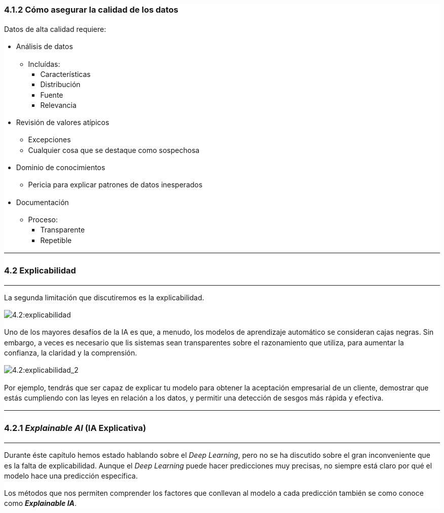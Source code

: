 
### 4.1.2 Cómo asegurar la calidad de los datos

Datos de alta calidad requiere:

- Análisis de datos
  - Incluídas:
    - Características
    - Distribución
    - Fuente
    - Relevancia

- Revisión de valores atípicos
  - Excepciones
  - Cualquier cosa que se destaque como sospechosa

- Dominio de conocimientos
  - Pericia para explicar patrones de datos inesperados

- Documentación
  - Proceso:
    - Transparente
    - Repetible

---

### 4.2 Explicabilidad
---

La segunda limitación que discutiremos es la explicabilidad.

![4.2:explicabilidad](https://i.imgur.com/Jef2HH0.png)

Uno de los mayores desafíos de la IA es que, a menudo, los modelos de aprendizaje automático se consideran cajas negras. Sin embargo, a veces es necesario que lis sistemas sean transparentes sobre el razonamiento que utiliza, para aumentar la confianza, la claridad y la comprensión.


![4.2:explicabilidad_2](https://i.imgur.com/YWTKKyy.png)

Por ejemplo, tendrás que ser capaz de explicar tu modelo para obtener la aceptación empresarial de un cliente, demostrar que estás cumpliendo con las leyes en relación a los datos, y permitir una detección de sesgos más rápida y efectiva. 

----

### 4.2.1 **_Explainable AI_** (IA Explicativa)

---

Durante éste capítulo hemos estado hablando sobre el _Deep Learning_, pero no se ha discutido sobre el gran inconveniente que es la falta de explicabilidad. Aunque el _Deep Learning_ puede hacer predicciones muy precisas, no siempre está claro por qué el modelo hace una predicción específica.

Los métodos que nos permiten comprender los factores que conllevan al modelo a cada predicción también se como conoce como **_Explainable IA_**.
